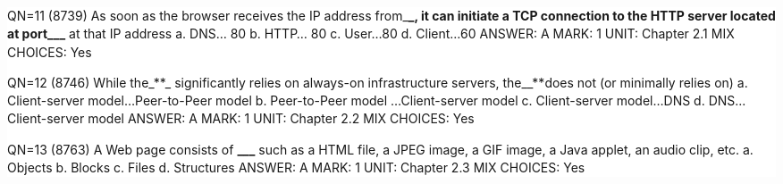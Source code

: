 QN=11 (8739)
As soon as the browser receives the IP address from\_**\_, it can initiate a TCP connection to the HTTP server located at port\_\_\_** at that IP address
a.
DNS… 80
b.
HTTP… 80
c.
User…80
d.
Client…60
ANSWER:
A
MARK:
1
UNIT:
Chapter 2.1
MIX CHOICES:
Yes

QN=12 (8746)
While the\_**\_ significantly relies on always-on infrastructure servers, the\_\_**does not (or minimally relies on)
a.
Client-server model…Peer-to-Peer model
b.
Peer-to-Peer model …Client-server model
c.
Client-server model…DNS
d.
DNS... Client-server model
ANSWER:
A
MARK:
1
UNIT:
Chapter 2.2
MIX CHOICES:
Yes

QN=13 (8763)
A Web page consists of **\_\_\_** such as a HTML file, a JPEG image, a GIF image, a Java applet, an audio clip, etc.
a.
Objects
b.
Blocks
c.
Files
d.
Structures
ANSWER:
A
MARK:
1
UNIT:
Chapter 2.3
MIX CHOICES:
Yes
